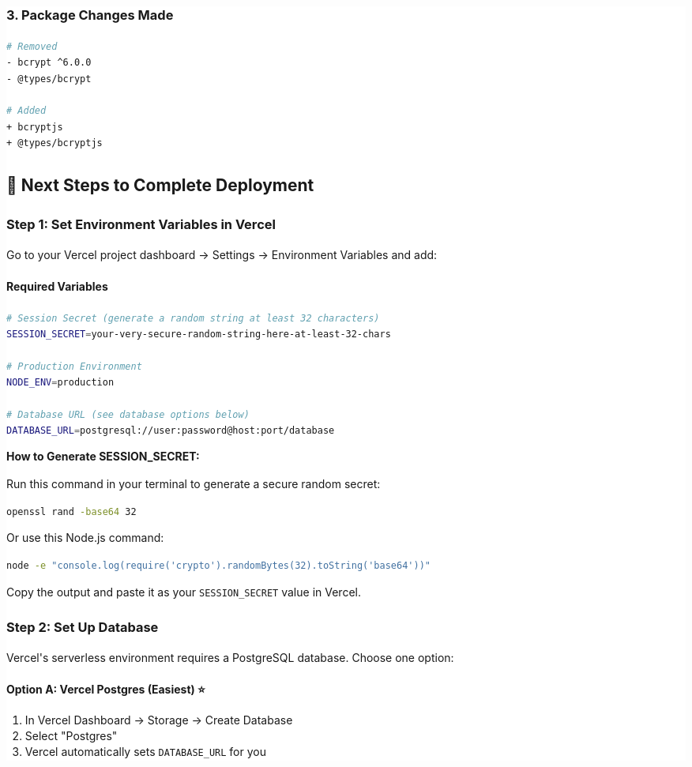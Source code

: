 ### 3. Package Changes Made

```bash
# Removed
- bcrypt ^6.0.0
- @types/bcrypt

# Added
+ bcryptjs
+ @types/bcryptjs
```

## 🚀 Next Steps to Complete Deployment

### Step 1: Set Environment Variables in Vercel

Go to your Vercel project dashboard → Settings → Environment Variables and add:

#### Required Variables

```bash
# Session Secret (generate a random string at least 32 characters)
SESSION_SECRET=your-very-secure-random-string-here-at-least-32-chars

# Production Environment
NODE_ENV=production

# Database URL (see database options below)
DATABASE_URL=postgresql://user:password@host:port/database
```

**How to Generate SESSION_SECRET:**

Run this command in your terminal to generate a secure random secret:
```bash
openssl rand -base64 32
```

Or use this Node.js command:
```bash
node -e "console.log(require('crypto').randomBytes(32).toString('base64'))"
```

Copy the output and paste it as your `SESSION_SECRET` value in Vercel.

### Step 2: Set Up Database

Vercel's serverless environment requires a PostgreSQL database. Choose one option:

#### Option A: Vercel Postgres (Easiest) ⭐

1. In Vercel Dashboard → Storage → Create Database
2. Select "Postgres"
3. Vercel automatically sets `DATABASE_URL` for you
